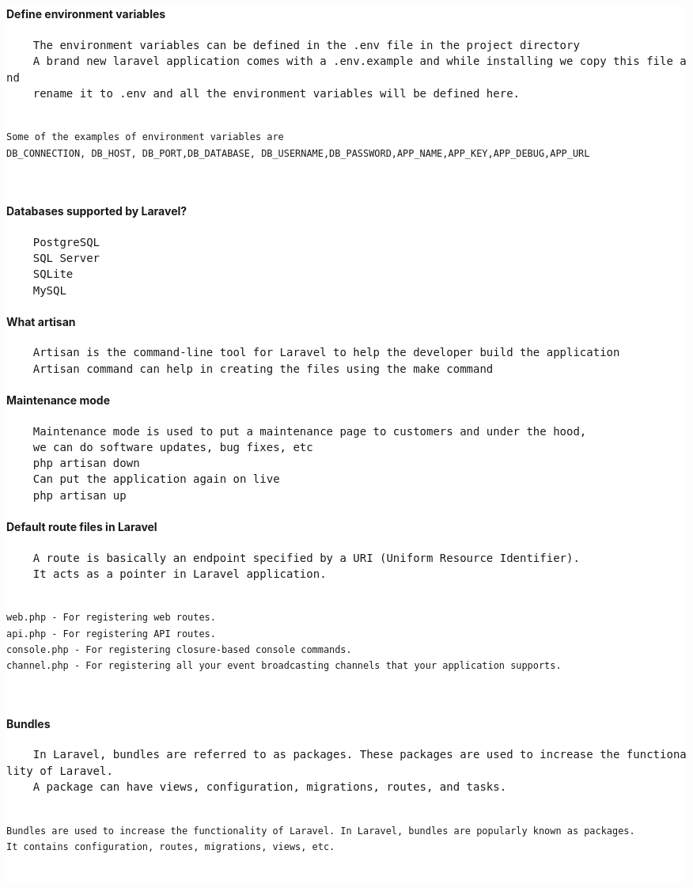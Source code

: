 <h4>Define environment variables</h4>
<pre>
	The environment variables can be defined in the .env file in the project directory
	A brand new laravel application comes with a .env.example and while installing we copy this file and 
	rename it to .env and all the environment variables will be defined here.

	Some of the examples of environment variables are
	DB_CONNECTION, DB_HOST, DB_PORT,DB_DATABASE, DB_USERNAME,DB_PASSWORD,APP_NAME,APP_KEY,APP_DEBUG,APP_URL
</pre>

<h4>Databases supported by Laravel?</h4>
<pre>
	PostgreSQL
	SQL Server
	SQLite
	MySQL
</pre>
<h4>What artisan</h4>
<pre>
	Artisan is the command-line tool for Laravel to help the developer build the application
	Artisan command can help in creating the files using the make command
</pre>

<h4>Maintenance mode</h4>
<pre>
	Maintenance mode is used to put a maintenance page to customers and under the hood, 
	we can do software updates, bug fixes, etc
	php artisan down
	Can put the application again on live
	php artisan up
</pre>
<h4>Default route files in Laravel</h4>
<pre>
	A route is basically an endpoint specified by a URI (Uniform Resource Identifier).
	It acts as a pointer in Laravel application.

	web.php - For registering web routes.
	api.php - For registering API routes.
	console.php - For registering closure-based console commands.
	channel.php - For registering all your event broadcasting channels that your application supports.
</pre>

<h4>Bundles</h4>
<pre>
	In Laravel, bundles are referred to as packages. These packages are used to increase the functionality of Laravel. 
	A package can have views, configuration, migrations, routes, and tasks.

	Bundles are used to increase the functionality of Laravel. In Laravel, bundles are popularly known as packages. 
	It contains configuration, routes, migrations, views, etc.
</pre>
